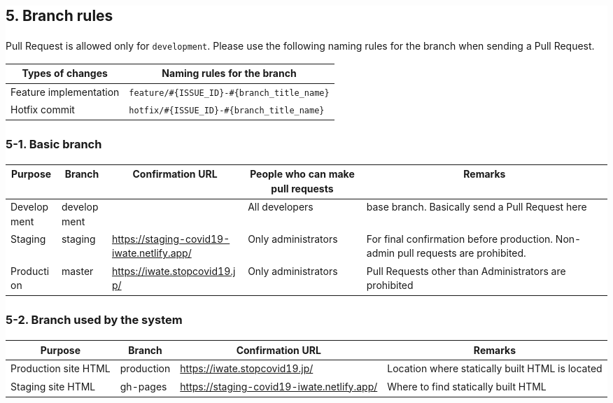 
## 5. Branch rules

Pull Request is allowed only for `development`.
Please use the following naming rules for the branch when sending a Pull Request.

| Types of changes | Naming rules for the branch |
| ---- | ---- |
|Feature implementation|`feature/#{ISSUE_ID}-#{branch_title_name}`|
|Hotfix commit|`hotfix/#{ISSUE_ID}-#{branch_title_name}`|

### 5-1. Basic branch

| Purpose | Branch | Confirmation URL | People who can make pull requests | Remarks |
| ---- | ---- | ---- | ---- | ---- |
| Development | development |  | All developers | base branch. Basically send a Pull Request here |
| Staging | staging | https://staging-covid19-iwate.netlify.app/ | Only administrators | For final confirmation before production. Non-admin pull requests are prohibited. |
| Production | master | https://iwate.stopcovid19.jp/ | Only administrators | Pull Requests other than Administrators are prohibited |

### 5-2. Branch used by the system

| Purpose | Branch | Confirmation URL | Remarks |
| ---- | -------- | ---- | ---- |
| Production site HTML | production | https://iwate.stopcovid19.jp/ | Location where statically built HTML is located |
| Staging site HTML | gh-pages | https://staging-covid19-iwate.netlify.app/ | Where to find statically built HTML |
